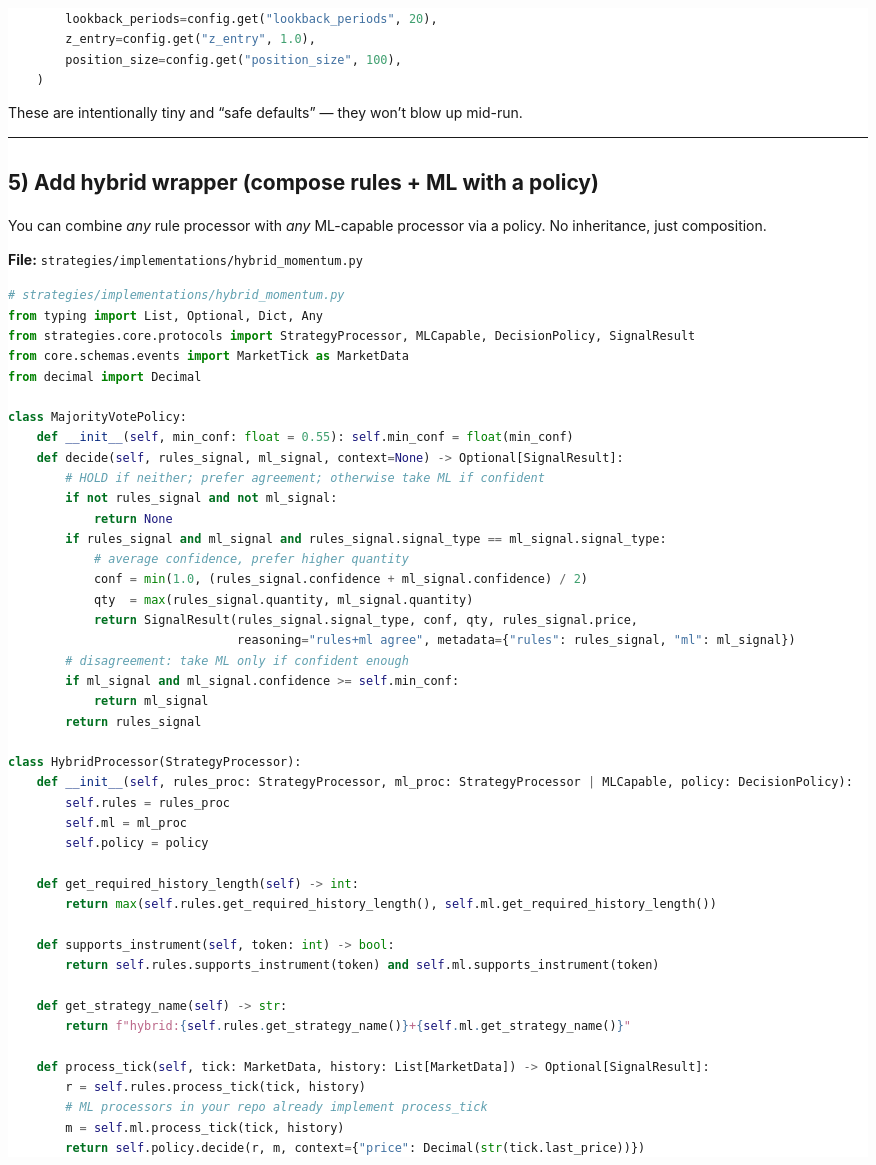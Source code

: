 ```python
        lookback_periods=config.get("lookback_periods", 20),
        z_entry=config.get("z_entry", 1.0),
        position_size=config.get("position_size", 100),
    )
```

These are intentionally tiny and “safe defaults” — they won’t blow up mid-run.

---

## 5) Add **hybrid** wrapper (compose rules + ML with a policy)

You can combine _any_ rule processor with _any_ ML-capable processor via a policy. No inheritance, just composition.

**File:** `strategies/implementations/hybrid_momentum.py`

```python
# strategies/implementations/hybrid_momentum.py
from typing import List, Optional, Dict, Any
from strategies.core.protocols import StrategyProcessor, MLCapable, DecisionPolicy, SignalResult
from core.schemas.events import MarketTick as MarketData
from decimal import Decimal

class MajorityVotePolicy:
    def __init__(self, min_conf: float = 0.55): self.min_conf = float(min_conf)
    def decide(self, rules_signal, ml_signal, context=None) -> Optional[SignalResult]:
        # HOLD if neither; prefer agreement; otherwise take ML if confident
        if not rules_signal and not ml_signal:
            return None
        if rules_signal and ml_signal and rules_signal.signal_type == ml_signal.signal_type:
            # average confidence, prefer higher quantity
            conf = min(1.0, (rules_signal.confidence + ml_signal.confidence) / 2)
            qty  = max(rules_signal.quantity, ml_signal.quantity)
            return SignalResult(rules_signal.signal_type, conf, qty, rules_signal.price,
                                reasoning="rules+ml agree", metadata={"rules": rules_signal, "ml": ml_signal})
        # disagreement: take ML only if confident enough
        if ml_signal and ml_signal.confidence >= self.min_conf:
            return ml_signal
        return rules_signal

class HybridProcessor(StrategyProcessor):
    def __init__(self, rules_proc: StrategyProcessor, ml_proc: StrategyProcessor | MLCapable, policy: DecisionPolicy):
        self.rules = rules_proc
        self.ml = ml_proc
        self.policy = policy

    def get_required_history_length(self) -> int:
        return max(self.rules.get_required_history_length(), self.ml.get_required_history_length())

    def supports_instrument(self, token: int) -> bool:
        return self.rules.supports_instrument(token) and self.ml.supports_instrument(token)

    def get_strategy_name(self) -> str:
        return f"hybrid:{self.rules.get_strategy_name()}+{self.ml.get_strategy_name()}"

    def process_tick(self, tick: MarketData, history: List[MarketData]) -> Optional[SignalResult]:
        r = self.rules.process_tick(tick, history)
        # ML processors in your repo already implement process_tick
        m = self.ml.process_tick(tick, history)
        return self.policy.decide(r, m, context={"price": Decimal(str(tick.last_price))})

```